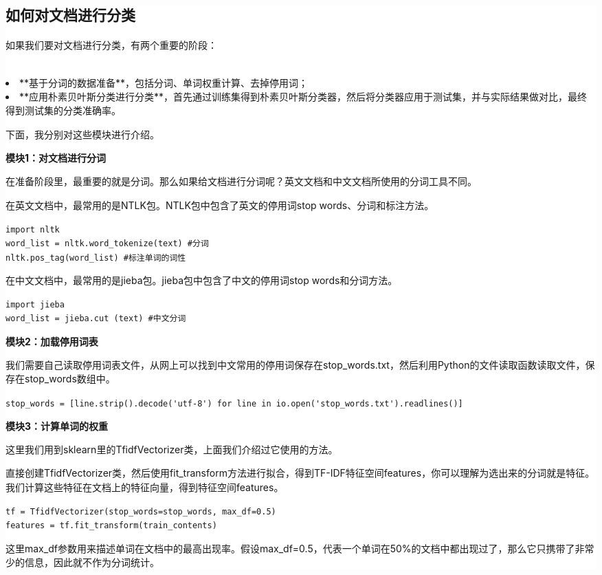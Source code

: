 ## 如何对文档进行分类

如果我们要对文档进行分类，有两个重要的阶段：

<img src="https://static001.geekbang.org/resource/image/25/c3/257e01f173e8bc78b37b71b2358ff7c3.jpg" alt="">

<li>
**基于分词的数据准备**，包括分词、单词权重计算、去掉停用词；
</li>
<li>
**应用朴素贝叶斯分类进行分类**，首先通过训练集得到朴素贝叶斯分类器，然后将分类器应用于测试集，并与实际结果做对比，最终得到测试集的分类准确率。
</li>

下面，我分别对这些模块进行介绍。

**模块1：对文档进行分词**

在准备阶段里，最重要的就是分词。那么如果给文档进行分词呢？英文文档和中文文档所使用的分词工具不同。

在英文文档中，最常用的是NTLK包。NTLK包中包含了英文的停用词stop words、分词和标注方法。

```
import nltk
word_list = nltk.word_tokenize(text) #分词
nltk.pos_tag(word_list) #标注单词的词性

```

在中文文档中，最常用的是jieba包。jieba包中包含了中文的停用词stop words和分词方法。

```
import jieba
word_list = jieba.cut (text) #中文分词

```

**模块2：加载停用词表**

我们需要自己读取停用词表文件，从网上可以找到中文常用的停用词保存在stop_words.txt，然后利用Python的文件读取函数读取文件，保存在stop_words数组中。

```
stop_words = [line.strip().decode('utf-8') for line in io.open('stop_words.txt').readlines()]

```

**模块3：计算单词的权重**

这里我们用到sklearn里的TfidfVectorizer类，上面我们介绍过它使用的方法。

直接创建TfidfVectorizer类，然后使用fit_transform方法进行拟合，得到TF-IDF特征空间features，你可以理解为选出来的分词就是特征。我们计算这些特征在文档上的特征向量，得到特征空间features。

```
tf = TfidfVectorizer(stop_words=stop_words, max_df=0.5)
features = tf.fit_transform(train_contents)

```

这里max_df参数用来描述单词在文档中的最高出现率。假设max_df=0.5，代表一个单词在50%的文档中都出现过了，那么它只携带了非常少的信息，因此就不作为分词统计。
